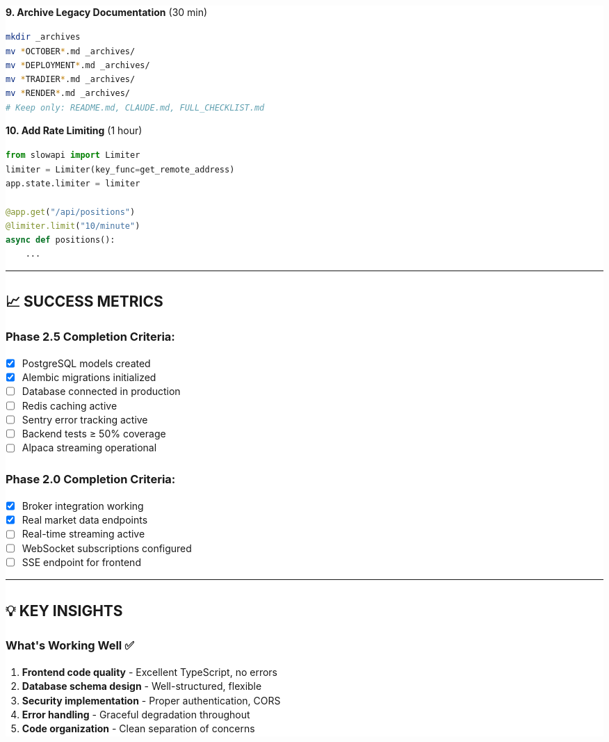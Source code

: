 **9. Archive Legacy Documentation** (30 min)
```bash
mkdir _archives
mv *OCTOBER*.md _archives/
mv *DEPLOYMENT*.md _archives/
mv *TRADIER*.md _archives/
mv *RENDER*.md _archives/
# Keep only: README.md, CLAUDE.md, FULL_CHECKLIST.md
```

**10. Add Rate Limiting** (1 hour)
```python
from slowapi import Limiter
limiter = Limiter(key_func=get_remote_address)
app.state.limiter = limiter

@app.get("/api/positions")
@limiter.limit("10/minute")
async def positions():
    ...
```

---

## 📈 SUCCESS METRICS

### Phase 2.5 Completion Criteria:
- [x] PostgreSQL models created
- [x] Alembic migrations initialized
- [ ] Database connected in production
- [ ] Redis caching active
- [ ] Sentry error tracking active
- [ ] Backend tests ≥ 50% coverage
- [ ] Alpaca streaming operational

### Phase 2.0 Completion Criteria:
- [x] Broker integration working
- [x] Real market data endpoints
- [ ] Real-time streaming active
- [ ] WebSocket subscriptions configured
- [ ] SSE endpoint for frontend

---

## 💡 KEY INSIGHTS

### What's Working Well ✅
1. **Frontend code quality** - Excellent TypeScript, no errors
2. **Database schema design** - Well-structured, flexible
3. **Security implementation** - Proper authentication, CORS
4. **Error handling** - Graceful degradation throughout
5. **Code organization** - Clean separation of concerns
